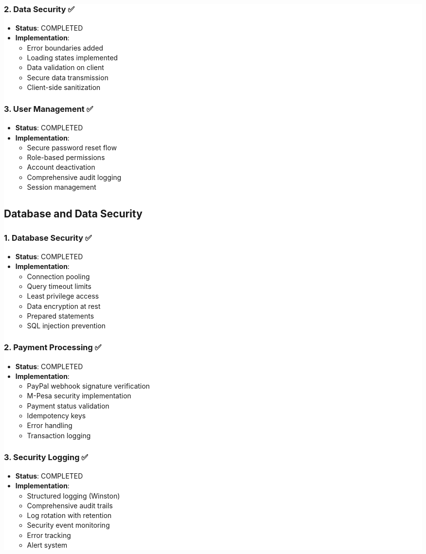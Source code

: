 ### 2. Data Security ✅
- **Status**: COMPLETED
- **Implementation**:
  - Error boundaries added
  - Loading states implemented
  - Data validation on client
  - Secure data transmission
  - Client-side sanitization

### 3. User Management ✅
- **Status**: COMPLETED
- **Implementation**:
  - Secure password reset flow
  - Role-based permissions
  - Account deactivation
  - Comprehensive audit logging
  - Session management

## Database and Data Security

### 1. Database Security ✅
- **Status**: COMPLETED
- **Implementation**:
  - Connection pooling
  - Query timeout limits
  - Least privilege access
  - Data encryption at rest
  - Prepared statements
  - SQL injection prevention

### 2. Payment Processing ✅
- **Status**: COMPLETED
- **Implementation**:
  - PayPal webhook signature verification
  - M-Pesa security implementation
  - Payment status validation
  - Idempotency keys
  - Error handling
  - Transaction logging

### 3. Security Logging ✅
- **Status**: COMPLETED
- **Implementation**:
  - Structured logging (Winston)
  - Comprehensive audit trails
  - Log rotation with retention
  - Security event monitoring
  - Error tracking
  - Alert system
